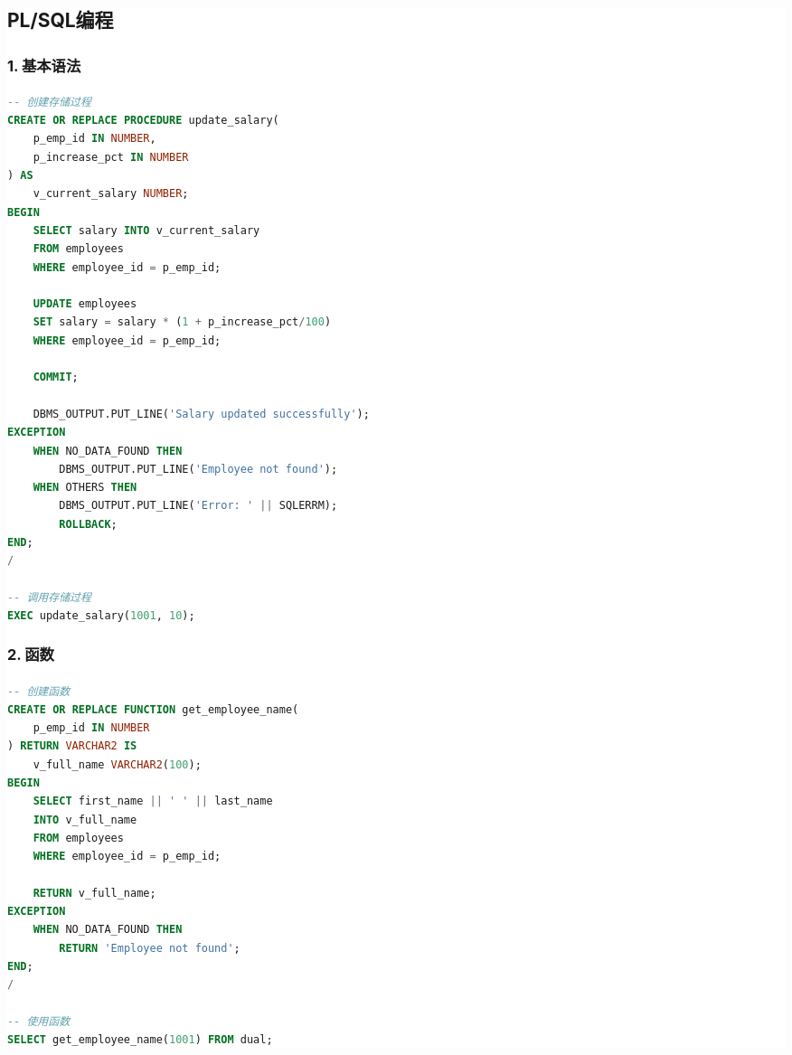 ## PL/SQL编程

### 1. 基本语法
```sql
-- 创建存储过程
CREATE OR REPLACE PROCEDURE update_salary(
    p_emp_id IN NUMBER,
    p_increase_pct IN NUMBER
) AS
    v_current_salary NUMBER;
BEGIN
    SELECT salary INTO v_current_salary
    FROM employees
    WHERE employee_id = p_emp_id;
    
    UPDATE employees
    SET salary = salary * (1 + p_increase_pct/100)
    WHERE employee_id = p_emp_id;
    
    COMMIT;
    
    DBMS_OUTPUT.PUT_LINE('Salary updated successfully');
EXCEPTION
    WHEN NO_DATA_FOUND THEN
        DBMS_OUTPUT.PUT_LINE('Employee not found');
    WHEN OTHERS THEN
        DBMS_OUTPUT.PUT_LINE('Error: ' || SQLERRM);
        ROLLBACK;
END;
/

-- 调用存储过程
EXEC update_salary(1001, 10);
```

### 2. 函数
```sql
-- 创建函数
CREATE OR REPLACE FUNCTION get_employee_name(
    p_emp_id IN NUMBER
) RETURN VARCHAR2 IS
    v_full_name VARCHAR2(100);
BEGIN
    SELECT first_name || ' ' || last_name
    INTO v_full_name
    FROM employees
    WHERE employee_id = p_emp_id;
    
    RETURN v_full_name;
EXCEPTION
    WHEN NO_DATA_FOUND THEN
        RETURN 'Employee not found';
END;
/

-- 使用函数
SELECT get_employee_name(1001) FROM dual;
```

